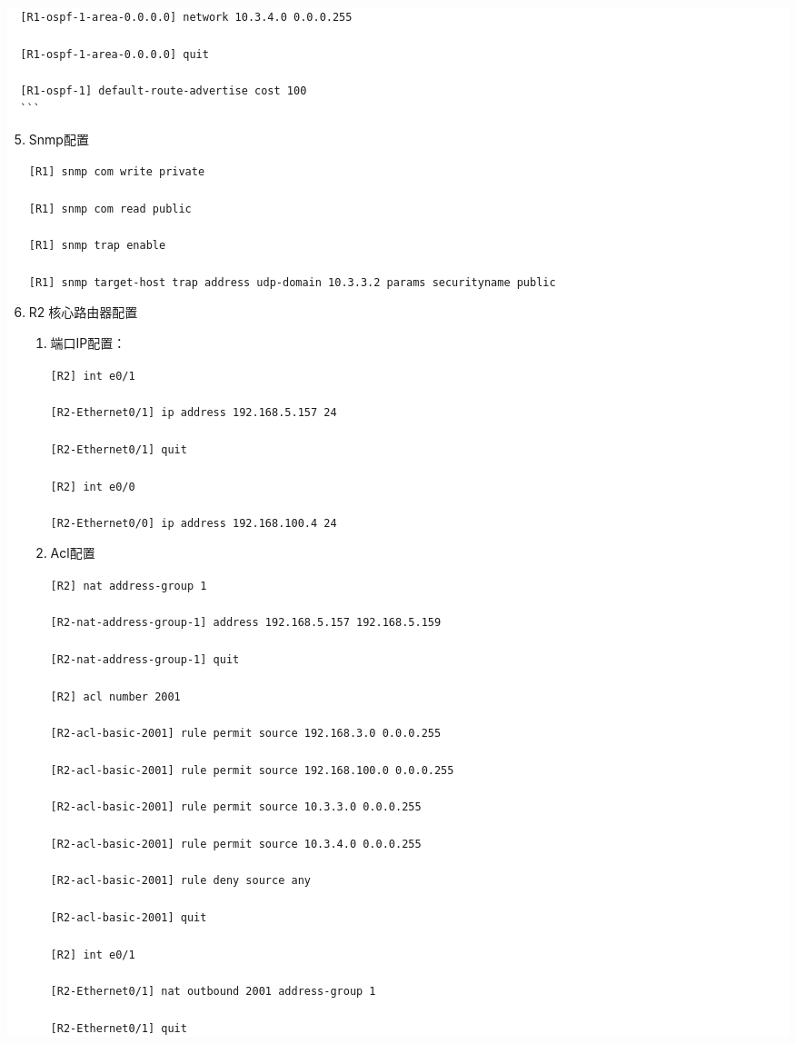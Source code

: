       [R1-ospf-1-area-0.0.0.0] network 10.3.4.0 0.0.0.255
      
      [R1-ospf-1-area-0.0.0.0] quit
      
      [R1-ospf-1] default-route-advertise cost 100
      ```

   5. Snmp配置

      ```shell
      [R1] snmp com write private
      
      [R1] snmp com read public
      
      [R1] snmp trap enable
      
      [R1] snmp target-host trap address udp-domain 10.3.3.2 params securityname public
      ```

6. R2 核心路由器配置

   1. 端口IP配置：

      ```shell
      [R2] int e0/1
      
      [R2-Ethernet0/1] ip address 192.168.5.157 24
      
      [R2-Ethernet0/1] quit
      
      [R2] int e0/0
      
      [R2-Ethernet0/0] ip address 192.168.100.4 24
      ```

   2. Acl配置

      ```shell
      [R2] nat address-group 1
      
      [R2-nat-address-group-1] address 192.168.5.157 192.168.5.159
      
      [R2-nat-address-group-1] quit
      
      [R2] acl number 2001
      
      [R2-acl-basic-2001] rule permit source 192.168.3.0 0.0.0.255
      
      [R2-acl-basic-2001] rule permit source 192.168.100.0 0.0.0.255
      
      [R2-acl-basic-2001] rule permit source 10.3.3.0 0.0.0.255
      
      [R2-acl-basic-2001] rule permit source 10.3.4.0 0.0.0.255
      
      [R2-acl-basic-2001] rule deny source any
      
      [R2-acl-basic-2001] quit
      
      [R2] int e0/1
      
      [R2-Ethernet0/1] nat outbound 2001 address-group 1
      
      [R2-Ethernet0/1] quit
      ```
